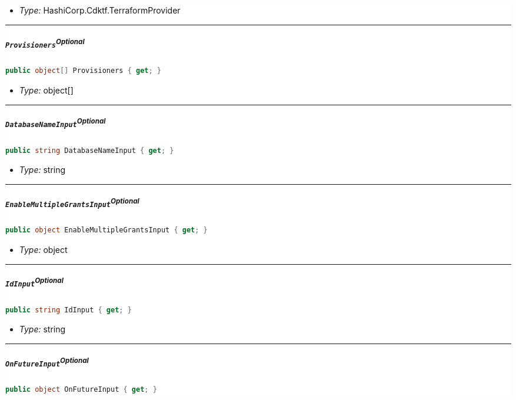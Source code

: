 - *Type:* HashiCorp.Cdktf.TerraformProvider

---

##### `Provisioners`<sup>Optional</sup> <a name="Provisioners" id="@cdktf/provider-snowflake.stageGrant.StageGrant.property.provisioners"></a>

```csharp
public object[] Provisioners { get; }
```

- *Type:* object[]

---

##### `DatabaseNameInput`<sup>Optional</sup> <a name="DatabaseNameInput" id="@cdktf/provider-snowflake.stageGrant.StageGrant.property.databaseNameInput"></a>

```csharp
public string DatabaseNameInput { get; }
```

- *Type:* string

---

##### `EnableMultipleGrantsInput`<sup>Optional</sup> <a name="EnableMultipleGrantsInput" id="@cdktf/provider-snowflake.stageGrant.StageGrant.property.enableMultipleGrantsInput"></a>

```csharp
public object EnableMultipleGrantsInput { get; }
```

- *Type:* object

---

##### `IdInput`<sup>Optional</sup> <a name="IdInput" id="@cdktf/provider-snowflake.stageGrant.StageGrant.property.idInput"></a>

```csharp
public string IdInput { get; }
```

- *Type:* string

---

##### `OnFutureInput`<sup>Optional</sup> <a name="OnFutureInput" id="@cdktf/provider-snowflake.stageGrant.StageGrant.property.onFutureInput"></a>

```csharp
public object OnFutureInput { get; }
```

